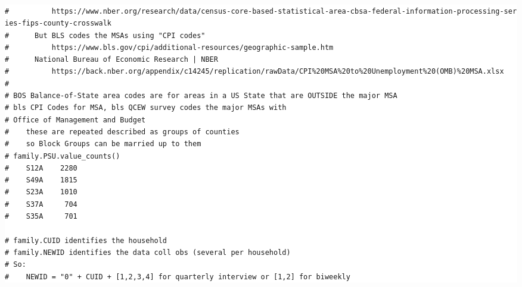     #          https://www.nber.org/research/data/census-core-based-statistical-area-cbsa-federal-information-processing-series-fips-county-crosswalk
    #      But BLS codes the MSAs using "CPI codes"  
    #          https://www.bls.gov/cpi/additional-resources/geographic-sample.htm
    #      National Bureau of Economic Research | NBER
    #          https://back.nber.org/appendix/c14245/replication/rawData/CPI%20MSA%20to%20Unemployment%20(OMB)%20MSA.xlsx
    #        
    # BOS Balance-of-State area codes are for areas in a US State that are OUTSIDE the major MSA
    # bls CPI Codes for MSA, bls QCEW survey codes the major MSAs with 
    # Office of Management and Budget
    #    these are repeated described as groups of counties
    #    so Block Groups can be married up to them
    # family.PSU.value_counts()
    #    S12A    2280
    #    S49A    1815
    #    S23A    1010
    #    S37A     704
    #    S35A     701

    # family.CUID identifies the household
    # family.NEWID identifies the data coll obs (several per household)
    # So:
    #    NEWID = "0" + CUID + [1,2,3,4] for quarterly interview or [1,2] for biweekly